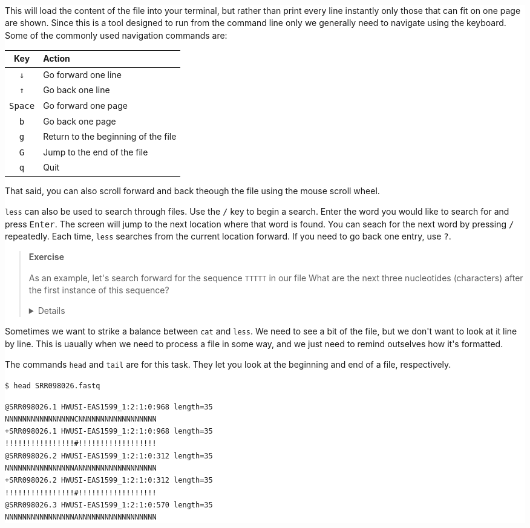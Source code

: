 This will load the content of the file into your terminal, but rather than print every line instantly only those that can fit on one page are shown. Since this is a tool designed to run from the command line only we generally need to navigate using the keyboard. Some of the commonly used navigation commands are:

|Key|Action|
|:---:|:---|
|<kbd>↓</kbd>|Go forward one line|
|<kbd>↑</kbd>|Go back one line|
|<kbd>Space</kbd>|Go forward one page|
|<kbd>b</kbd>|Go back one page|
|<kbd>g</kbd>|Return to the beginning of the file|
|<kbd>G</kbd>|Jump to the end of the file|
|<kbd>q</kbd>|Quit|

That said, you can also scroll forward and back theough the file using the mouse scroll wheel.

`less` can also be used to search through files. Use the <kbd>/</kbd> key to begin a search. Enter the word you would like to search for and press <kbd>Enter</kbd>. The screen will jump to the next location where that word is found. You can seach for the next word by pressing <kbd>/</kbd> repeatedly. Each time, `less` searches from the current location forward. If you need to go back one entry, use <kbd>?</kbd>.

> **Exercise**
>
> As an example, let's search forward for the sequence `TTTTT` in our file What are the next three nucleotides (characters) after the first instance of this sequence?
> 
> <details></details>

Sometimes we want to strike a balance between `cat` and `less`. We need to see a bit of the file, but we don't want to look at it line by line. This is uaually when we need to process a file in some way, and we just need to remind outselves how it's formatted.

The commands `head` and `tail` are for this task. They let you look at the beginning and end of a file, respectively.

```bash
$ head SRR098026.fastq
```
```
@SRR098026.1 HWUSI-EAS1599_1:2:1:0:968 length=35
NNNNNNNNNNNNNNNNCNNNNNNNNNNNNNNNNNN
+SRR098026.1 HWUSI-EAS1599_1:2:1:0:968 length=35
!!!!!!!!!!!!!!!!#!!!!!!!!!!!!!!!!!!
@SRR098026.2 HWUSI-EAS1599_1:2:1:0:312 length=35
NNNNNNNNNNNNNNNNANNNNNNNNNNNNNNNNNN
+SRR098026.2 HWUSI-EAS1599_1:2:1:0:312 length=35
!!!!!!!!!!!!!!!!#!!!!!!!!!!!!!!!!!!
@SRR098026.3 HWUSI-EAS1599_1:2:1:0:570 length=35
NNNNNNNNNNNNNNNNANNNNNNNNNNNNNNNNNN
```
